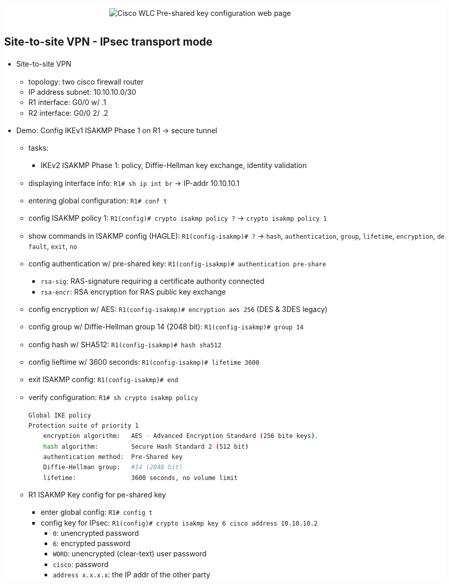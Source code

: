   <figure style="margin: 0.5em; display: flex; justify-content: center; align-items: center;">
    <img style="margin: 0.1em; padding-top: 0.5em; width: 450px;"
      onclick= "window.open('https://bit.ly/3FYCOdR')"
      src    = "https://bit.ly/3I1NU3E"
      alt    = "Cisco WLC Pre-shared key configuration web page"
      title  = "Cisco WLC Pre-shared key configuration web page"
    />
  </figure>



## Site-to-site VPN - IPsec transport mode

- Site-to-site VPN 
  - topology: two cisco firewall router
  - IP address subnet: 10.10.10.0/30
  - R1 interface: G0/0 w/ .1
  - R2 interface: G0/0 2/ .2

- Demo: Config IKEv1 ISAKMP Phase 1 on R1 $\to$ secure tunnel
  - tasks:
    - IKEv2 ISAKMP Phase 1: policy, Diffie-Hellman key exchange, identity validation
  - displaying interface info: `R1# sh ip int br` $\to$ IP-addr 10.10.10.1
  - entering global configuration: `R1# conf t`
  - config ISAKMP policy 1: `R1(config)# crypto isakmp policy ?` $\to$ `crypto isakmp policy 1`
  - show commands in ISAKMP config (HAGLE): `R1(config-isakmp)# ?` $\to$ `hash`, `authentication`, `group`, `lifetime`, `encryption`, `default`, `exit`, `no`
  - config authentication w/ pre-shared key: `R1(config-isakmp)# authentication pre-share`
    - `rsa-sig`: RAS-signature requiring a certificate authority connected
    - `rsa-encr`: RSA encryption for RAS public key exchange
  - config encryption w/ AES: `R1(config-isakmp)# encryption aes 256` (DES & 3DES legacy)
  - config group w/ Diffie-Hellman group 14 (2048 bit): `R1(config-isakmp)# group 14`
  - config hash w/ SHA512: `R1(config-isakmp)# hash sha512`
  - config lieftime w/ 3600 seconds: `R1(config-isakmp)# lifetime 3600`
  - exit ISAKMP config: `R1(config-isakmp)# end`
  - verify configuration: `R1# sh crypto isakmp policy`

    ```bash
    Global IKE policy
    Protection suite of priority 1
        encryption algorithm:   AES - Advanced Encryption Standard (256 bite keys).
        hash algorithm:         Secure Hash Standard 2 (512 bit)
        authentication method:  Pre-Shared key
        Diffie-Hellman group:   #14 (2048 bit)
        lifetime:               3600 seconds, no volume limit
    ```

  - R1 ISAKMP Key config for pe-shared key
    - enter global config: `R1# config t`
    - config key for IPsec: `R1(config)# crypto isakmp key 6 cisco address 10.10.10.2`
      - `0`: unencrypted password
      - `6`: encrypted password
      - `WORD`: unencrypted (clear-text) user password
      - `cisco`: password
      - `address x.x.x.x`: the IP addr of the other party
